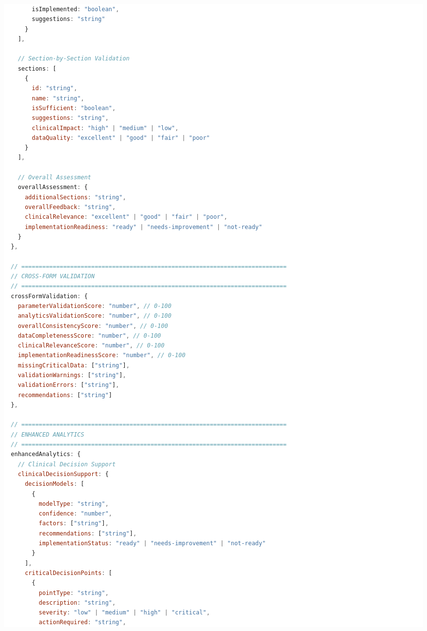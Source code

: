```javascript
        isImplemented: "boolean",
        suggestions: "string"
      }
    ],

    // Section-by-Section Validation
    sections: [
      {
        id: "string",
        name: "string",
        isSufficient: "boolean",
        suggestions: "string",
        clinicalImpact: "high" | "medium" | "low",
        dataQuality: "excellent" | "good" | "fair" | "poor"
      }
    ],

    // Overall Assessment
    overallAssessment: {
      additionalSections: "string",
      overallFeedback: "string",
      clinicalRelevance: "excellent" | "good" | "fair" | "poor",
      implementationReadiness: "ready" | "needs-improvement" | "not-ready"
    }
  },

  // ============================================================================
  // CROSS-FORM VALIDATION
  // ============================================================================
  crossFormValidation: {
    parameterValidationScore: "number", // 0-100
    analyticsValidationScore: "number", // 0-100
    overallConsistencyScore: "number", // 0-100
    dataCompletenessScore: "number", // 0-100
    clinicalRelevanceScore: "number", // 0-100
    implementationReadinessScore: "number", // 0-100
    missingCriticalData: ["string"],
    validationWarnings: ["string"],
    validationErrors: ["string"],
    recommendations: ["string"]
  },

  // ============================================================================
  // ENHANCED ANALYTICS
  // ============================================================================
  enhancedAnalytics: {
    // Clinical Decision Support
    clinicalDecisionSupport: {
      decisionModels: [
        {
          modelType: "string",
          confidence: "number",
          factors: ["string"],
          recommendations: ["string"],
          implementationStatus: "ready" | "needs-improvement" | "not-ready"
        }
      ],
      criticalDecisionPoints: [
        {
          pointType: "string",
          description: "string",
          severity: "low" | "medium" | "high" | "critical",
          actionRequired: "string",
```